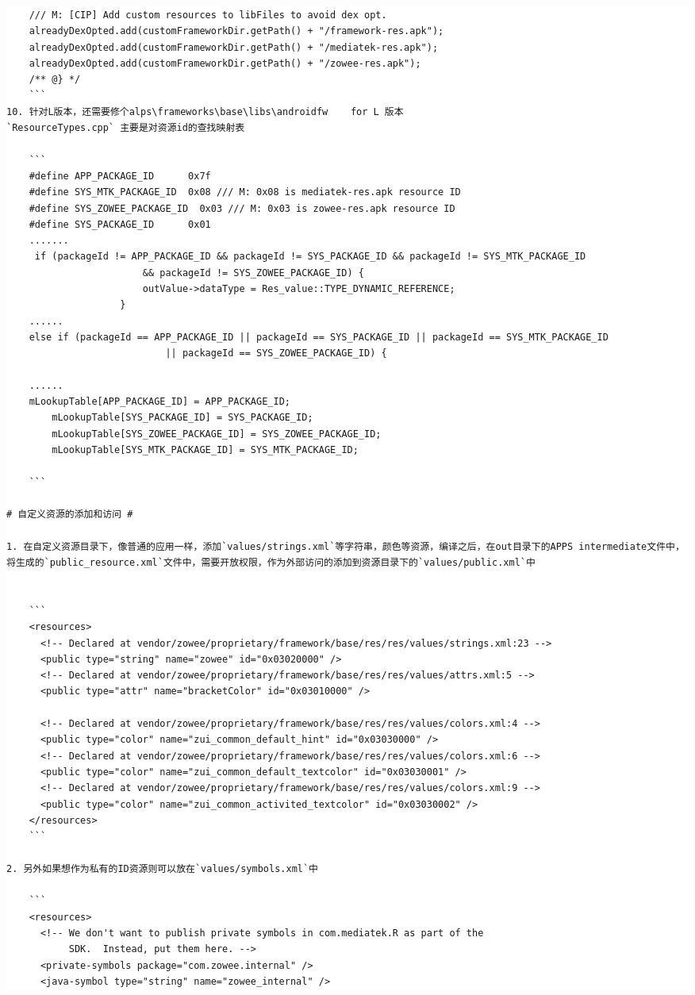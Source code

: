 ```
	/// M: [CIP] Add custom resources to libFiles to avoid dex opt.
	alreadyDexOpted.add(customFrameworkDir.getPath() + "/framework-res.apk");
	alreadyDexOpted.add(customFrameworkDir.getPath() + "/mediatek-res.apk");
	alreadyDexOpted.add(customFrameworkDir.getPath() + "/zowee-res.apk");
	/** @} */
	```
10. 针对L版本，还需要修个alps\frameworks\base\libs\androidfw    for L 版本
`ResourceTypes.cpp` 主要是对资源id的查找映射表

	```
	#define APP_PACKAGE_ID      0x7f
	#define SYS_MTK_PACKAGE_ID  0x08 /// M: 0x08 is mediatek-res.apk resource ID
	#define SYS_ZOWEE_PACKAGE_ID  0x03 /// M: 0x03 is zowee-res.apk resource ID
	#define SYS_PACKAGE_ID      0x01
	.......
	 if (packageId != APP_PACKAGE_ID && packageId != SYS_PACKAGE_ID && packageId != SYS_MTK_PACKAGE_ID
	                	&& packageId != SYS_ZOWEE_PACKAGE_ID) {
	                    outValue->dataType = Res_value::TYPE_DYNAMIC_REFERENCE;
	                }
	......
	else if (packageId == APP_PACKAGE_ID || packageId == SYS_PACKAGE_ID || packageId == SYS_MTK_PACKAGE_ID
	                    	|| packageId == SYS_ZOWEE_PACKAGE_ID) {
	
	......
	mLookupTable[APP_PACKAGE_ID] = APP_PACKAGE_ID;
	    mLookupTable[SYS_PACKAGE_ID] = SYS_PACKAGE_ID;
	    mLookupTable[SYS_ZOWEE_PACKAGE_ID] = SYS_ZOWEE_PACKAGE_ID;
	    mLookupTable[SYS_MTK_PACKAGE_ID] = SYS_MTK_PACKAGE_ID;
	
	```

# 自定义资源的添加和访问 #

1. 在自定义资源目录下，像普通的应用一样，添加`values/strings.xml`等字符串，颜色等资源，编译之后，在out目录下的APPS intermediate文件中，将生成的`public_resource.xml`文件中，需要开放权限，作为外部访问的添加到资源目录下的`values/public.xml`中


	```
	<resources>
	  <!-- Declared at vendor/zowee/proprietary/framework/base/res/res/values/strings.xml:23 -->
	  <public type="string" name="zowee" id="0x03020000" />
	  <!-- Declared at vendor/zowee/proprietary/framework/base/res/res/values/attrs.xml:5 -->
	  <public type="attr" name="bracketColor" id="0x03010000" />
	
	  <!-- Declared at vendor/zowee/proprietary/framework/base/res/res/values/colors.xml:4 -->
	  <public type="color" name="zui_common_default_hint" id="0x03030000" />
	  <!-- Declared at vendor/zowee/proprietary/framework/base/res/res/values/colors.xml:6 -->
	  <public type="color" name="zui_common_default_textcolor" id="0x03030001" />
	  <!-- Declared at vendor/zowee/proprietary/framework/base/res/res/values/colors.xml:9 -->
	  <public type="color" name="zui_common_activited_textcolor" id="0x03030002" />
	</resources>
	```

2. 另外如果想作为私有的ID资源则可以放在`values/symbols.xml`中

	```
	<resources>
	  <!-- We don't want to publish private symbols in com.mediatek.R as part of the
	       SDK.  Instead, put them here. -->
	  <private-symbols package="com.zowee.internal" />
	  <java-symbol type="string" name="zowee_internal" />
```